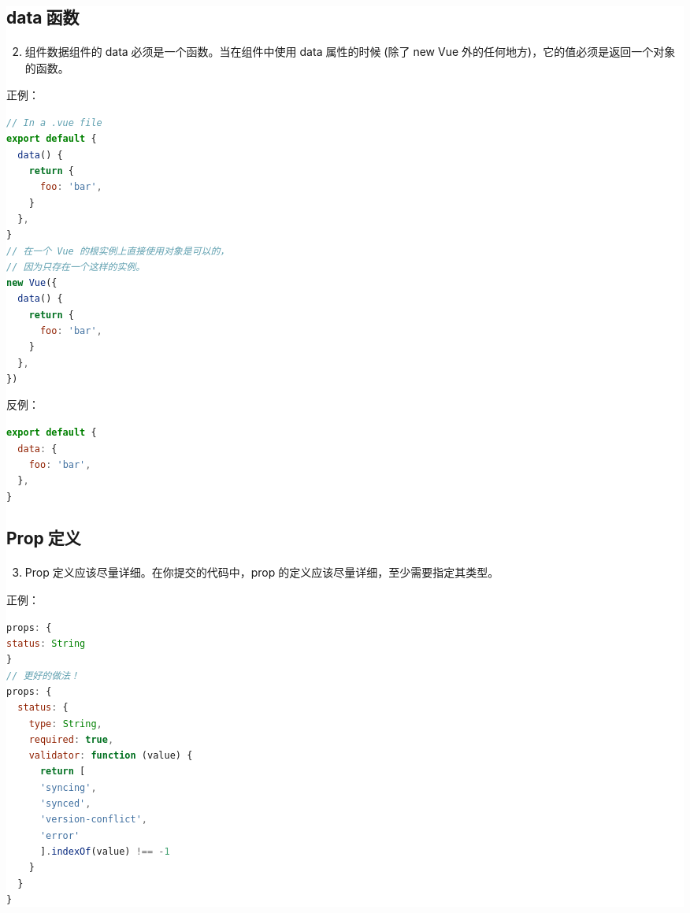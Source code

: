 ## data 函数

2.  组件数据组件的 data 必须是一个函数。当在组件中使用 data 属性的时候 (除了 new Vue 外的任何地方)，它的值必须是返回一个对象的函数。

正例：

```js
// In a .vue file
export default {
  data() {
    return {
      foo: 'bar',
    }
  },
}
// 在一个 Vue 的根实例上直接使用对象是可以的，
// 因为只存在一个这样的实例。
new Vue({
  data() {
    return {
      foo: 'bar',
    }
  },
})
```

反例：

```js
export default {
  data: {
    foo: 'bar',
  },
}
```

## Prop 定义

3.  Prop 定义应该尽量详细。在你提交的代码中，prop 的定义应该尽量详细，至少需要指定其类型。

正例：

```js
props: {
status: String
}
// 更好的做法！
props: {
  status: {
    type: String,
    required: true,
    validator: function (value) {
      return [
      'syncing',
      'synced',
      'version-conflict',
      'error'
      ].indexOf(value) !== -1
    }
  }
}
```
